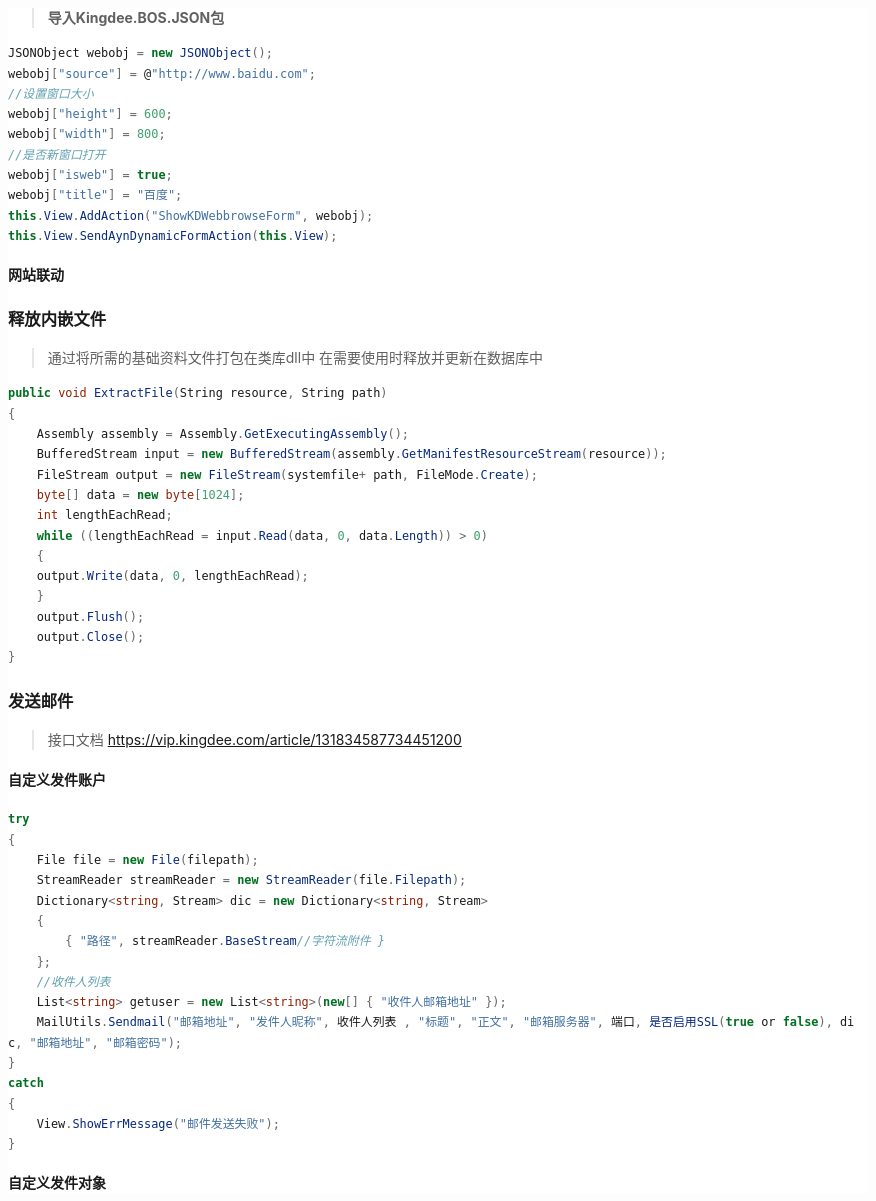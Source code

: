 > **导入Kingdee.BOS.JSON包**

```c#
JSONObject webobj = new JSONObject();
webobj["source"] = @"http://www.baidu.com";
//设置窗口大小
webobj["height"] = 600;
webobj["width"] = 800;
//是否新窗口打开
webobj["isweb"] = true;
webobj["title"] = "百度";
this.View.AddAction("ShowKDWebbrowseForm", webobj);
this.View.SendAynDynamicFormAction(this.View);
```

#### 网站联动
```c#

```

### 释放内嵌文件

> 通过将所需的基础资料文件打包在类库dll中 在需要使用时释放并更新在数据库中

```c#
public void ExtractFile(String resource, String path)
{
    Assembly assembly = Assembly.GetExecutingAssembly();
    BufferedStream input = new BufferedStream(assembly.GetManifestResourceStream(resource));
    FileStream output = new FileStream(systemfile+ path, FileMode.Create);
    byte[] data = new byte[1024];
    int lengthEachRead;
    while ((lengthEachRead = input.Read(data, 0, data.Length)) > 0)
    {
    output.Write(data, 0, lengthEachRead);
    }
    output.Flush();
    output.Close();
}
```

### 发送邮件

> 接口文档 https://vip.kingdee.com/article/131834587734451200

#### 自定义发件账户

```c#
try 
{
    File file = new File(filepath);
    StreamReader streamReader = new StreamReader(file.Filepath);
    Dictionary<string, Stream> dic = new Dictionary<string, Stream>
    {
    	{ "路径", streamReader.BaseStream//字符流附件 }
    };
    //收件人列表
    List<string> getuser = new List<string>(new[] { "收件人邮箱地址" });
    MailUtils.Sendmail("邮箱地址", "发件人昵称", 收件人列表 , "标题", "正文", "邮箱服务器", 端口, 是否启用SSL(true or false), dic, "邮箱地址", "邮箱密码");
}
catch
{
	View.ShowErrMessage("邮件发送失败");
}
```
#### 自定义发件对象